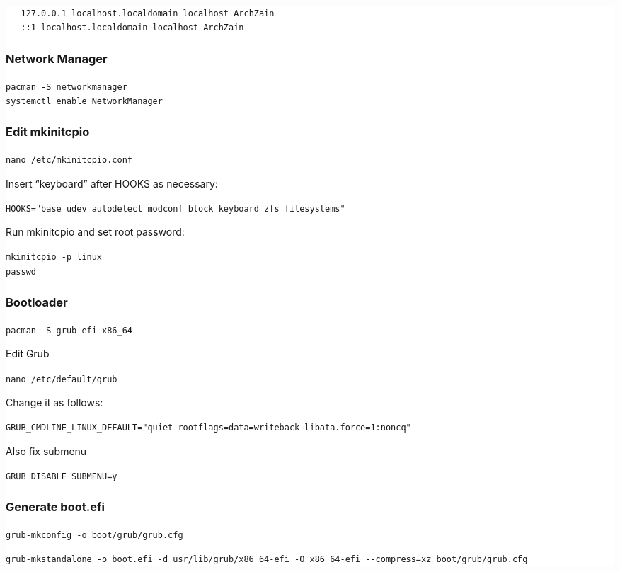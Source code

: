 ```
   127.0.0.1 localhost.localdomain localhost ArchZain
   ::1 localhost.localdomain localhost ArchZain
```

### Network Manager 
```
pacman -S networkmanager
systemctl enable NetworkManager
```

### Edit mkinitcpio

```
nano /etc/mkinitcpio.conf
```

Insert “keyboard” after HOOKS as necessary:

```
HOOKS="base udev autodetect modconf block keyboard zfs filesystems"
```
Run mkinitcpio and set root password:

```
mkinitcpio -p linux
passwd
```

### Bootloader

```
pacman -S grub-efi-x86_64
```
Edit Grub 

```
nano /etc/default/grub 
```
Change it as follows:

```
GRUB_CMDLINE_LINUX_DEFAULT="quiet rootflags=data=writeback libata.force=1:noncq"
```
Also fix submenu

```
GRUB_DISABLE_SUBMENU=y
```

### Generate boot.efi

```
grub-mkconfig -o boot/grub/grub.cfg
```
```
grub-mkstandalone -o boot.efi -d usr/lib/grub/x86_64-efi -O x86_64-efi --compress=xz boot/grub/grub.cfg
```
